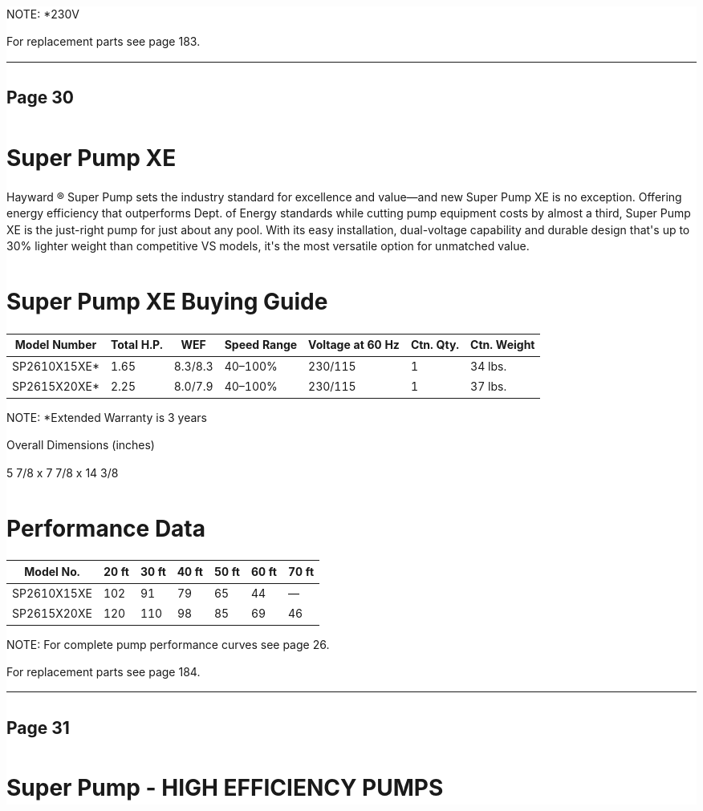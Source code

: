 NOTE: *230V

For replacement parts see page 183.


---

## Page 30

# Super Pump XE

Hayward ® Super Pump sets the industry standard for excellence and value—and new Super Pump XE is no exception. Offering energy efficiency that outperforms Dept. of Energy standards while cutting pump equipment costs by almost a third, Super Pump XE is the just-right pump for just about any pool. With its easy installation, dual-voltage capability and durable design that's up to 30% lighter weight than competitive VS models, it's the most versatile option for unmatched value.

# Super Pump XE Buying Guide

|Model Number|Total H.P.|WEF|Speed Range|Voltage at 60 Hz|Ctn. Qty.|Ctn. Weight|
|---|---|---|---|---|---|---|
|SP2610X15XE*|1.65|8.3/8.3|40–100%|230/115|1|34 lbs.|
|SP2615X20XE*|2.25|8.0/7.9|40–100%|230/115|1|37 lbs.|

NOTE: *Extended Warranty is 3 years

Overall Dimensions (inches)

5 7/8 x 7 7/8 x 14 3/8

# Performance Data

|Model No.|20 ft|30 ft|40 ft|50 ft|60 ft|70 ft|
|---|---|---|---|---|---|---|
|SP2610X15XE|102|91|79|65|44|—|
|SP2615X20XE|120|110|98|85|69|46|

NOTE: For complete pump performance curves see page 26.

For replacement parts see page 184.


---

## Page 31

# Super Pump - HIGH EFFICIENCY PUMPS
